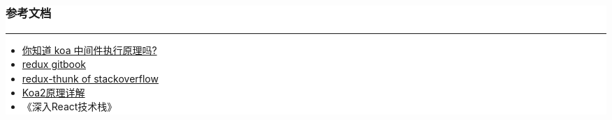 

### 参考文档
---
- [你知道 koa 中间件执行原理吗?](https://juejin.im/post/591c8b4544d904006c90a2cb)
- [redux gitbook](http://cn.redux.js.org/docs/api/applyMiddleware.html)
- [redux-thunk of stackoverflow](https://stackoverflow.com/questions/35411423/how-to-dispatch-a-redux-action-with-a-timeout/35415559#35415559)
- [Koa2原理详解](http://syaning.com/2016/11/08/koa2/)
- 《深入React技术栈》